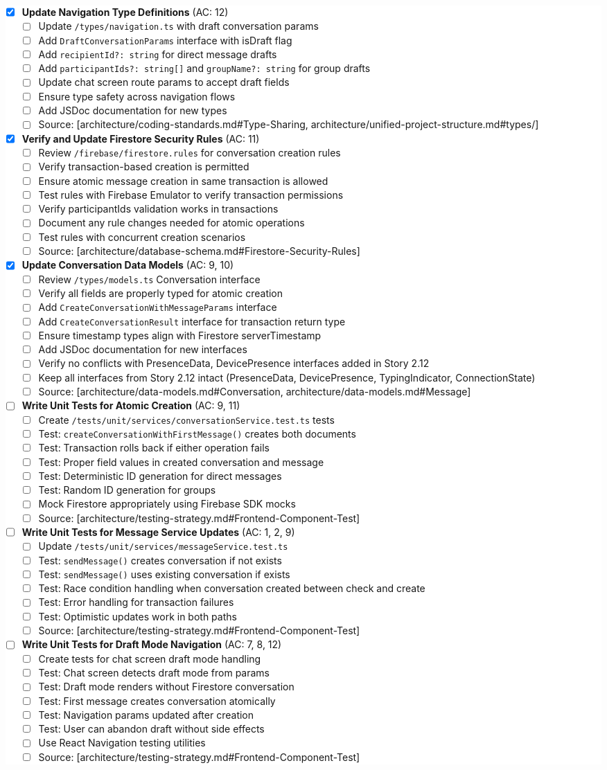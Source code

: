 - [x] **Update Navigation Type Definitions** (AC: 12)
  - [ ] Update `/types/navigation.ts` with draft conversation params
  - [ ] Add `DraftConversationParams` interface with isDraft flag
  - [ ] Add `recipientId?: string` for direct message drafts
  - [ ] Add `participantIds?: string[]` and `groupName?: string` for group drafts
  - [ ] Update chat screen route params to accept draft fields
  - [ ] Ensure type safety across navigation flows
  - [ ] Add JSDoc documentation for new types
  - [ ] Source: [architecture/coding-standards.md#Type-Sharing, architecture/unified-project-structure.md#types/]

- [x] **Verify and Update Firestore Security Rules** (AC: 11)
  - [ ] Review `/firebase/firestore.rules` for conversation creation rules
  - [ ] Verify transaction-based creation is permitted
  - [ ] Ensure atomic message creation in same transaction is allowed
  - [ ] Test rules with Firebase Emulator to verify transaction permissions
  - [ ] Verify participantIds validation works in transactions
  - [ ] Document any rule changes needed for atomic operations
  - [ ] Test rules with concurrent creation scenarios
  - [ ] Source: [architecture/database-schema.md#Firestore-Security-Rules]

- [x] **Update Conversation Data Models** (AC: 9, 10)
  - [ ] Review `/types/models.ts` Conversation interface
  - [ ] Verify all fields are properly typed for atomic creation
  - [ ] Add `CreateConversationWithMessageParams` interface
  - [ ] Add `CreateConversationResult` interface for transaction return type
  - [ ] Ensure timestamp types align with Firestore serverTimestamp
  - [ ] Add JSDoc documentation for new interfaces
  - [ ] Verify no conflicts with PresenceData, DevicePresence interfaces added in Story 2.12
  - [ ] Keep all interfaces from Story 2.12 intact (PresenceData, DevicePresence, TypingIndicator, ConnectionState)
  - [ ] Source: [architecture/data-models.md#Conversation, architecture/data-models.md#Message]

- [ ] **Write Unit Tests for Atomic Creation** (AC: 9, 11)
  - [ ] Create `/tests/unit/services/conversationService.test.ts` tests
  - [ ] Test: `createConversationWithFirstMessage()` creates both documents
  - [ ] Test: Transaction rolls back if either operation fails
  - [ ] Test: Proper field values in created conversation and message
  - [ ] Test: Deterministic ID generation for direct messages
  - [ ] Test: Random ID generation for groups
  - [ ] Mock Firestore appropriately using Firebase SDK mocks
  - [ ] Source: [architecture/testing-strategy.md#Frontend-Component-Test]

- [ ] **Write Unit Tests for Message Service Updates** (AC: 1, 2, 9)
  - [ ] Update `/tests/unit/services/messageService.test.ts`
  - [ ] Test: `sendMessage()` creates conversation if not exists
  - [ ] Test: `sendMessage()` uses existing conversation if exists
  - [ ] Test: Race condition handling when conversation created between check and create
  - [ ] Test: Error handling for transaction failures
  - [ ] Test: Optimistic updates work in both paths
  - [ ] Source: [architecture/testing-strategy.md#Frontend-Component-Test]

- [ ] **Write Unit Tests for Draft Mode Navigation** (AC: 7, 8, 12)
  - [ ] Create tests for chat screen draft mode handling
  - [ ] Test: Chat screen detects draft mode from params
  - [ ] Test: Draft mode renders without Firestore conversation
  - [ ] Test: First message creates conversation atomically
  - [ ] Test: Navigation params updated after creation
  - [ ] Test: User can abandon draft without side effects
  - [ ] Use React Navigation testing utilities
  - [ ] Source: [architecture/testing-strategy.md#Frontend-Component-Test]
